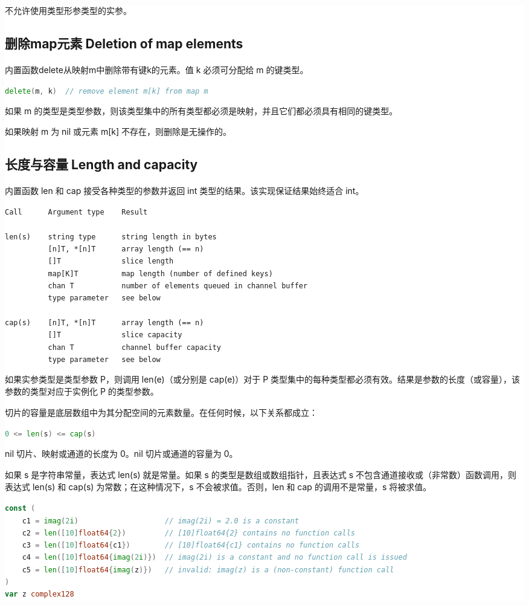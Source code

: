不允许使用类型形参类型的实参。

## 删除map元素 Deletion of map elements

内置函数delete从映射m中删除带有键k的元素。值 k 必须可分配给 m 的键类型。

```go
delete(m, k)  // remove element m[k] from map m
```

如果 m 的类型是类型参数，则该类型集中的所有类型都必须是映射，并且它们都必须具有相同的键类型。

如果映射 m 为 nil 或元素 m[k] 不存在，则删除是无操作的。



## 长度与容量 Length and capacity

内置函数 len 和 cap 接受各种类型的参数并返回 int 类型的结果。该实现保证结果始终适合 int。

```textile
Call      Argument type    Result

len(s)    string type      string length in bytes
          [n]T, *[n]T      array length (== n)
          []T              slice length
          map[K]T          map length (number of defined keys)
          chan T           number of elements queued in channel buffer
          type parameter   see below

cap(s)    [n]T, *[n]T      array length (== n)
          []T              slice capacity
          chan T           channel buffer capacity
          type parameter   see below
```

如果实参类型是类型参数 P，则调用 len(e)（或分别是 cap(e)）对于 P 类型集中的每种类型都必须有效。结果是参数的长度（或容量），该参数的类型对应于实例化 P 的类型参数。

切片的容量是底层数组中为其分配空间的元素数量。在任何时候，以下关系都成立：

```go
0 <= len(s) <= cap(s)
```

nil 切片、映射或通道的长度为 0。nil 切片或通道的容量为 0。

如果 s 是字符串常量，表达式 len(s) 就是常量。如果 s 的类型是数组或数组指针，且表达式 s 不包含通道接收或（非常数）函数调用，则表达式 len(s) 和 cap(s) 为常数；在这种情况下，s 不会被求值。否则，len 和 cap 的调用不是常量，s 将被求值。

```go
const (
	c1 = imag(2i)                    // imag(2i) = 2.0 is a constant
	c2 = len([10]float64{2})         // [10]float64{2} contains no function calls
	c3 = len([10]float64{c1})        // [10]float64{c1} contains no function calls
	c4 = len([10]float64{imag(2i)})  // imag(2i) is a constant and no function call is issued
	c5 = len([10]float64{imag(z)})   // invalid: imag(z) is a (non-constant) function call
)
var z complex128
```
